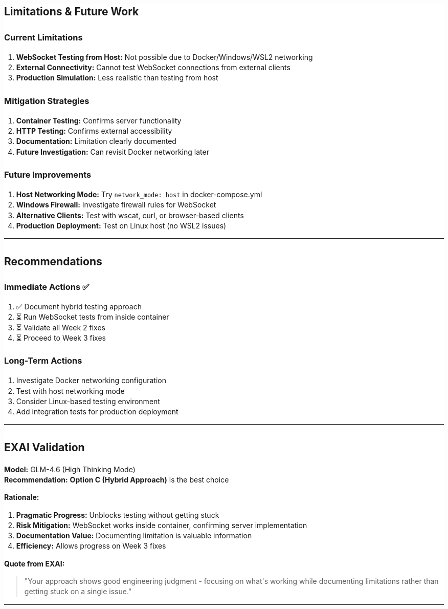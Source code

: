 ## Limitations & Future Work

### Current Limitations
1. **WebSocket Testing from Host:** Not possible due to Docker/Windows/WSL2 networking
2. **External Connectivity:** Cannot test WebSocket connections from external clients
3. **Production Simulation:** Less realistic than testing from host

### Mitigation Strategies
1. **Container Testing:** Confirms server functionality
2. **HTTP Testing:** Confirms external accessibility
3. **Documentation:** Limitation clearly documented
4. **Future Investigation:** Can revisit Docker networking later

### Future Improvements
1. **Host Networking Mode:** Try `network_mode: host` in docker-compose.yml
2. **Windows Firewall:** Investigate firewall rules for WebSocket
3. **Alternative Clients:** Test with wscat, curl, or browser-based clients
4. **Production Deployment:** Test on Linux host (no WSL2 issues)

---

## Recommendations

### Immediate Actions ✅
1. ✅ Document hybrid testing approach
2. ⏳ Run WebSocket tests from inside container
3. ⏳ Validate all Week 2 fixes
4. ⏳ Proceed to Week 3 fixes

### Long-Term Actions
1. Investigate Docker networking configuration
2. Test with host networking mode
3. Consider Linux-based testing environment
4. Add integration tests for production deployment

---

## EXAI Validation

**Model:** GLM-4.6 (High Thinking Mode)  
**Recommendation:** **Option C (Hybrid Approach)** is the best choice

**Rationale:**
1. **Pragmatic Progress:** Unblocks testing without getting stuck
2. **Risk Mitigation:** WebSocket works inside container, confirming server implementation
3. **Documentation Value:** Documenting limitation is valuable information
4. **Efficiency:** Allows progress on Week 3 fixes

**Quote from EXAI:**
> "Your approach shows good engineering judgment - focusing on what's working while documenting limitations rather than getting stuck on a single issue."

---